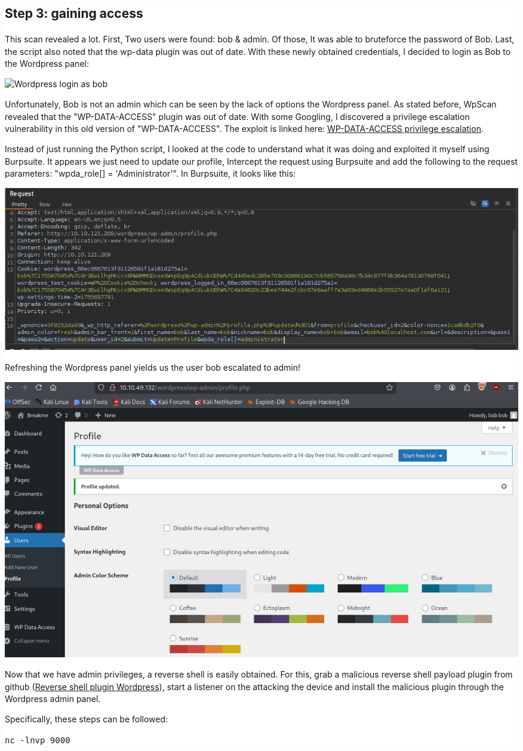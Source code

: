 <h2>Step 3: gaining access</h2>
<p>This scan revealed a lot. First, Two users were found: bob & admin. Of those, It was able to bruteforce the password of Bob. Last, the script also noted that the wp-data plugin was out of date. With these newly obtained credentials, I decided to login as Bob to the Wordpress panel:</p>
<img src="/images/breakme/breakme_no_admin_options.webp" alt="Wordpress login as bob" class="postImage">
<p>Unfortunately, Bob is not an admin which can be seen by the lack of options the Wordpress panel. As stated before, WpScan revealed that the "WP-DATA-ACCESS" plugin was out of date. With some Googling, I discovered a privilege escalation vulnerability in this old version of "WP-DATA-ACCESS". The exploit is linked here: <span class="url"><a href="https://github.com/thomas-osgood/cve-2023-1874">WP-DATA-ACCESS privilege escalation</a></span>.</p>
<p>Instead of just running the Python script, I looked at the code to understand what it was doing and exploited it myself using Burpsuite. It appears we just need to update our profile, Intercept the request using Burpsuite and add the following to the request parameters: "wpda_role[] = 'Administrator'". In Burpsuite, it looks like this: </p>
<img src="/images/breakme/breakme_escalate_privileges.webp" alt="Burpsuite payload privilege escalation" class="postImage">
<p>Refreshing the Wordpress panel yields us the user bob escalated to admin!</p>
<img src="/images/breakme/breakme_getting_admin_wordpress_overview.webp" alt="Wordpress panel with admin privileges" class="postImage">
<p>Now that we have admin privileges, a reverse shell is easily obtained. For this, grab a malicious reverse shell payload plugin from github (<span class="url"><a href="https://github.com/thomas-osgood/cve-2023-1874">Reverse shell plugin Wordpress</a></span>), start a listener on the attacking the device and install the malicious plugin through the Wordpress admin panel. </p>
<p>Specifically, these steps can be followed:</p>
<pre>
nc -lnvp 9000
</pre>